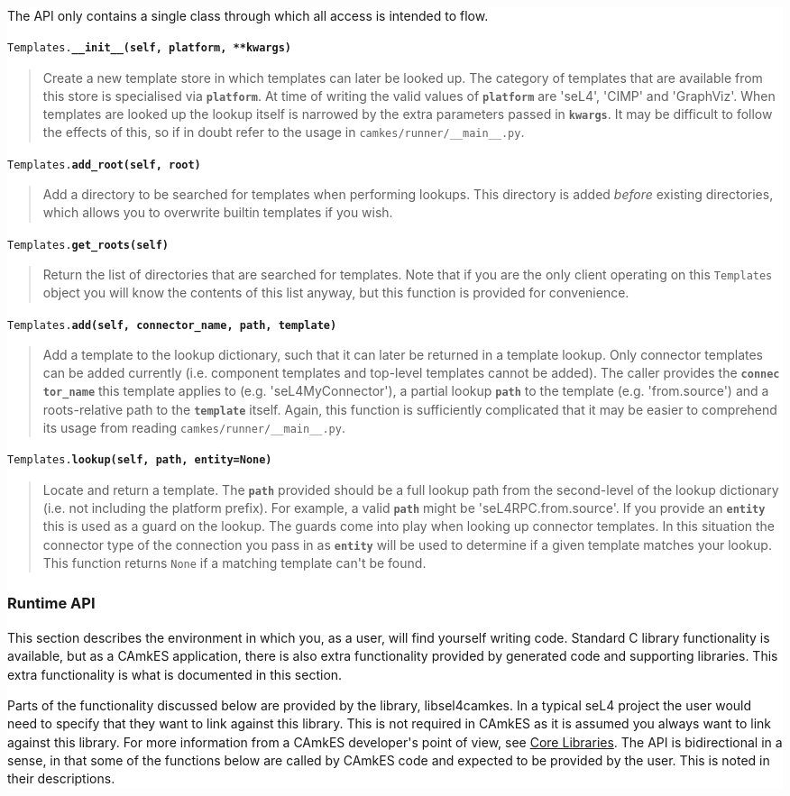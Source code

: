 The API only contains a single class through which all access is intended to
flow.

`Templates.`**`__init__(self, platform, **kwargs)`**
> Create a new template store in which templates can later be looked up. The
  category of templates that are available from this store is specialised via
  **`platform`**. At time of writing the valid values of **`platform`** are
  'seL4', 'CIMP' and 'GraphViz'. When templates are looked up the lookup itself
  is narrowed by the extra parameters passed in **`kwargs`**. It may be
  difficult to follow the effects of this, so if in doubt refer to the usage in
  `camkes/runner/__main__.py`.

`Templates.`**`add_root(self, root)`**
> Add a directory to be searched for templates when performing lookups. This
  directory is added _before_ existing directories, which allows you to
  overwrite builtin templates if you wish.

`Templates.`**`get_roots(self)`**
> Return the list of directories that are searched for templates. Note that if
  you are the only client operating on this `Templates` object you will know
  the contents of this list anyway, but this function is provided for
  convenience.

`Templates.`**`add(self, connector_name, path, template)`**
> Add a template to the lookup dictionary, such that it can later be returned
  in a template lookup. Only connector templates can be added currently (i.e.
  component templates and top-level templates cannot be added). The caller
  provides the **`connector_name`** this template applies to (e.g.
  'seL4MyConnector'), a partial lookup **`path`** to the template (e.g.
  'from.source') and a roots-relative path to the **`template`** itself. Again,
  this function is sufficiently complicated that it may be easier to comprehend
  its usage from reading `camkes/runner/__main__.py`.

`Templates.`**`lookup(self, path, entity=None)`**
> Locate and return a template. The **`path`** provided should be a full lookup
  path from the second-level of the lookup dictionary (i.e. not including the
  platform prefix). For example, a valid **`path`** might be
  'seL4RPC.from.source'. If you provide an **`entity`** this is used as a guard
  on the lookup. The guards come into play when looking up connector templates.
  In this situation the connector type of the connection you pass in as
  **`entity`** will be used to determine if a given template matches your
  lookup. This function returns `None` if a matching template can't be found.

### Runtime API

This section describes the environment in which you, as a user, will find
yourself writing code. Standard C library functionality is available, but as a
CAmkES application, there is also extra functionality provided by generated
code and supporting libraries. This extra functionality is what is documented
in this section.

Parts of the functionality discussed below are provided by the library,
libsel4camkes. In a typical seL4 project the user would need to specify that
they want to link against this library. This is not required in CAmkES as it is
assumed you always want to link against this library. For more information from
a CAmkES developer's point of view, see [Core Libraries](#Core%20Libraries). The
API is bidirectional in a sense, in that some of the functions below are called
by CAmkES code and expected to be provided by the user. This is noted in their
descriptions.
